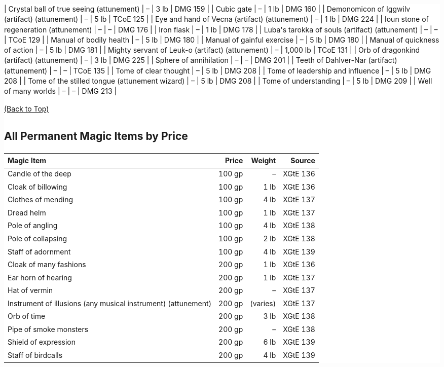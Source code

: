 | Crystal ball of true seeing (attunement) | – | 3 lb | DMG 159 |
| Cubic gate | – | 1 lb | DMG 160 |
| Demonomicon of Iggwilv (artifact) (attunement) | – | 5 lb | TCoE 125 |
| Eye and hand of Vecna (artifact) (attunement) | – | 1 lb | DMG 224 |
| Ioun stone of regeneration (attunement) | – | – | DMG 176 |
| Iron flask | – | 1 lb | DMG 178 |
| Luba's tarokka of souls (artifact) (attunement) | – | – | TCoE 129 |
| Manual of bodily health | – | 5 lb | DMG 180 |
| Manual of gainful exercise | – | 5 lb | DMG 180 |
| Manual of quickness of action | – | 5 lb | DMG 181 |
| Mighty servant of Leuk-o (artifact) (attunement) | – | 1,000 lb | TCoE 131 |
| Orb of dragonkind (artifact) (attunement) | – | 3 lb | DMG 225 |
| Sphere of annihilation | – | – | DMG 201 |
| Teeth of Dahlver-Nar (artifact) (attunement) | – | – | TCoE 135 |
| Tome of clear thought | – | 5 lb | DMG 208 |
| Tome of leadership and influence | – | 5 lb | DMG 208 |
| Tome of the stilled tongue (attunement wizard) | – | 5 lb | DMG 208 |
| Tome of understanding | – | 5 lb | DMG 209 |
| Well of many worlds | – | – | DMG 213 |

[(Back to Top)](#)

## All Permanent Magic Items by Price
| Magic Item | Price | Weight | Source |
| :--------- | ----: | -----: | -----: |
| Candle of the deep | 100 gp | – | XGtE 136 |
| Cloak of billowing | 100 gp | 1 lb | XGtE 136 |
| Clothes of mending | 100 gp | 4 lb | XGtE 137 |
| Dread helm | 100 gp | 1 lb | XGtE 137 |
| Pole of angling | 100 gp | 4 lb | XGtE 138 |
| Pole of collapsing | 100 gp | 2 lb | XGtE 138 |
| Staff of adornment | 100 gp | 4 lb | XGtE 139 |
| Cloak of many fashions | 200 gp | 1 lb | XGtE 136 |
| Ear horn of hearing | 200 gp | 1 lb | XGtE 137 |
| Hat of vermin | 200 gp | – | XGtE 137 |
| Instrument of illusions (any musical instrument) (attunement) | 200 gp | (varies) | XGtE 137 |
| Orb of time | 200 gp | 3 lb | XGtE 138 |
| Pipe of smoke monsters | 200 gp | – | XGtE 138 |
| Shield of expression | 200 gp | 6 lb | XGtE 139 |
| Staff of birdcalls | 200 gp | 4 lb | XGtE 139 |